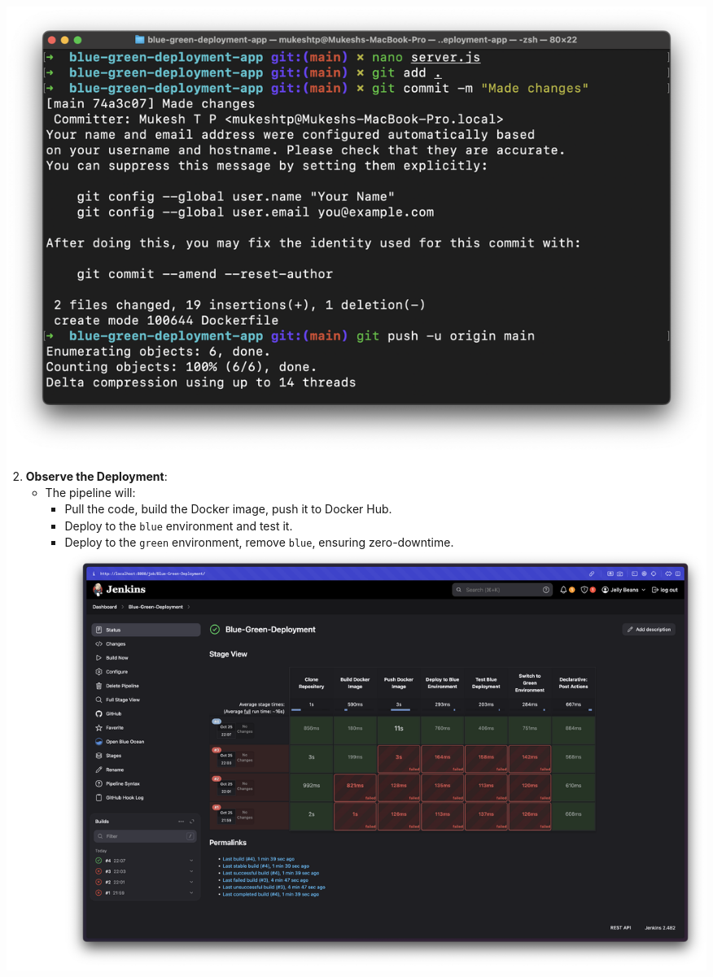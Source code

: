    ![5-1](../photos/Ex12/5-1.png?raw=true)

2. **Observe the Deployment**:
   - The pipeline will:
     - Pull the code, build the Docker image, push it to Docker Hub.
     - Deploy to the `blue` environment and test it.
     - Deploy to the `green` environment, remove `blue`, ensuring zero-downtime.
   ![5-2](../photos/Ex12/5-2.png?raw=true)
